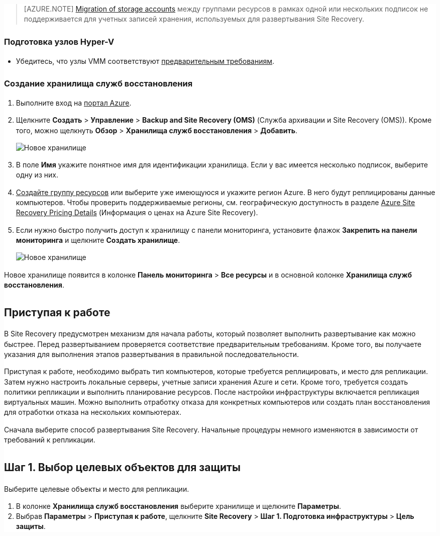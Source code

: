 > [AZURE.NOTE] [Migration of storage accounts](../resource-group-move-resources.md) между группами ресурсов в рамках одной или нескольких подписок не поддерживается для учетных записей хранения, используемых для развертывания Site Recovery.

### Подготовка узлов Hyper-V

- Убедитесь, что узлы VMM соответствуют [предварительным требованиям](#on-premises-prerequisites).

### Создание хранилища служб восстановления

1. Выполните вход на [портал Azure](https://portal.azure.com).
2. Щелкните **Создать** > **Управление** > **Backup and Site Recovery (OMS)** (Служба архивации и Site Recovery (OMS)). Кроме того, можно щелкнуть **Обзор** > **Хранилища служб восстановления** > **Добавить**.

	![Новое хранилище](./media/site-recovery-hyper-v-site-to-azure/new-vault3.png)

3. В поле **Имя** укажите понятное имя для идентификации хранилища. Если у вас имеется несколько подписок, выберите одну из них.
4. [Создайте группу ресурсов](../resource-group-template-deploy-portal.md) или выберите уже имеющуюся и укажите регион Azure. В него будут реплицированы данные компьютеров. Чтобы проверить поддерживаемые регионы, см. географическую доступность в разделе [Azure Site Recovery Pricing Details](https://azure.microsoft.com/pricing/details/site-recovery/) (Информация о ценах на Azure Site Recovery).
4. Если нужно быстро получить доступ к хранилищу с панели мониторинга, установите флажок **Закрепить на панели мониторинга** и щелкните **Создать хранилище**.

	![Новое хранилище](./media/site-recovery-hyper-v-site-to-azure/new-vault-settings.png)

Новое хранилище появится в колонке **Панель мониторинга** > **Все ресурсы** и в основной колонке **Хранилища служб восстановления**.

## Приступая к работе

В Site Recovery предусмотрен механизм для начала работы, который позволяет выполнить развертывание как можно быстрее. Перед развертыванием проверяется соответствие предварительным требованиям. Кроме того, вы получаете указания для выполнения этапов развертывания в правильной последовательности.

Приступая к работе, необходимо выбрать тип компьютеров, которые требуется реплицировать, и место для репликации. Затем нужно настроить локальные серверы, учетные записи хранения Azure и сети. Кроме того, требуется создать политики репликации и выполнить планирование ресурсов. После настройки инфраструктуры включается репликация виртуальных машин. Можно выполнить отработку отказа для конкретных компьютеров или создать план восстановления для отработки отказа на нескольких компьютерах.

Сначала выберите способ развертывания Site Recovery. Начальные процедуры немного изменяются в зависимости от требований к репликации.



## Шаг 1. Выбор целевых объектов для защиты

Выберите целевые объекты и место для репликации.

1. В колонке **Хранилища служб восстановления** выберите хранилище и щелкните **Параметры**.
2. Выбрав **Параметры** > **Приступая к работе**, щелкните **Site Recovery** > **Шаг 1. Подготовка инфраструктуры** > **Цель защиты**.
